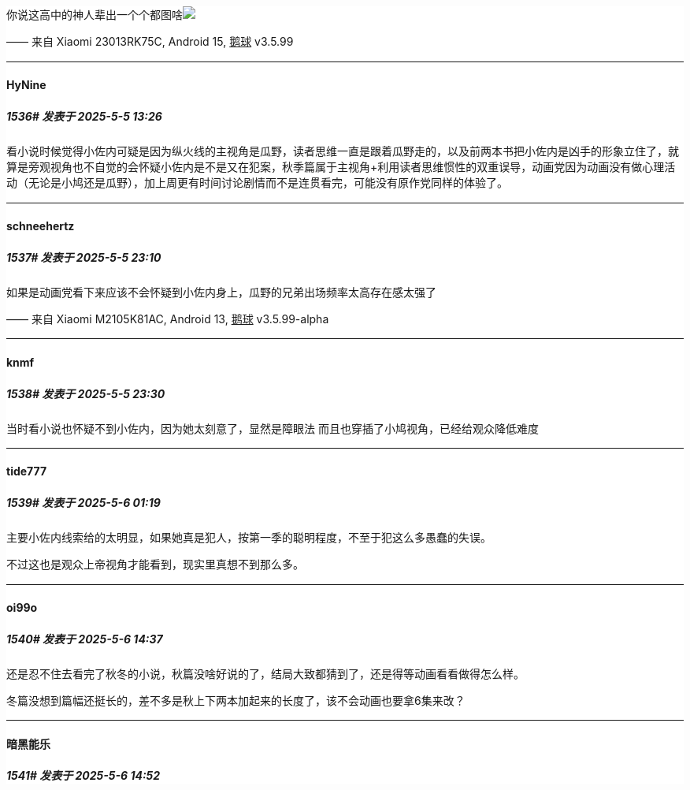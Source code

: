 你说这高中的神人辈出一个个都图啥<img src="https://static.stage1st.com/image/smiley/face2017/068.png" referrerpolicy="no-referrer">

—— 来自 Xiaomi 23013RK75C, Android 15, [鹅球](https://www.pgyer.com/GcUxKd4w) v3.5.99


*****

####  HyNine  
##### 1536#       发表于 2025-5-5 13:26

看小说时候觉得小佐内可疑是因为纵火线的主视角是瓜野，读者思维一直是跟着瓜野走的，以及前两本书把小佐内是凶手的形象立住了，就算是旁观视角也不自觉的会怀疑小佐内是不是又在犯案，秋季篇属于主视角+利用读者思维惯性的双重误导，动画党因为动画没有做心理活动（无论是小鸠还是瓜野），加上周更有时间讨论剧情而不是连贯看完，可能没有原作党同样的体验了。


*****

####  schneehertz  
##### 1537#       发表于 2025-5-5 23:10

如果是动画党看下来应该不会怀疑到小佐内身上，瓜野的兄弟出场频率太高存在感太强了

—— 来自 Xiaomi M2105K81AC, Android 13, [鹅球](https://www.pgyer.com/xfPejhuq) v3.5.99-alpha


*****

####  knmf  
##### 1538#       发表于 2025-5-5 23:30

当时看小说也怀疑不到小佐内，因为她太刻意了，显然是障眼法
而且也穿插了小鸠视角，已经给观众降低难度


*****

####  tide777  
##### 1539#       发表于 2025-5-6 01:19

主要小佐内线索给的太明显，如果她真是犯人，按第一季的聪明程度，不至于犯这么多愚蠢的失误。

不过这也是观众上帝视角才能看到，现实里真想不到那么多。


*****

####  oi99o  
##### 1540#       发表于 2025-5-6 14:37

还是忍不住去看完了秋冬的小说，秋篇没啥好说的了，结局大致都猜到了，还是得等动画看看做得怎么样。

冬篇没想到篇幅还挺长的，差不多是秋上下两本加起来的长度了，该不会动画也要拿6集来改？


*****

####  暗黑能乐  
##### 1541#       发表于 2025-5-6 14:52
